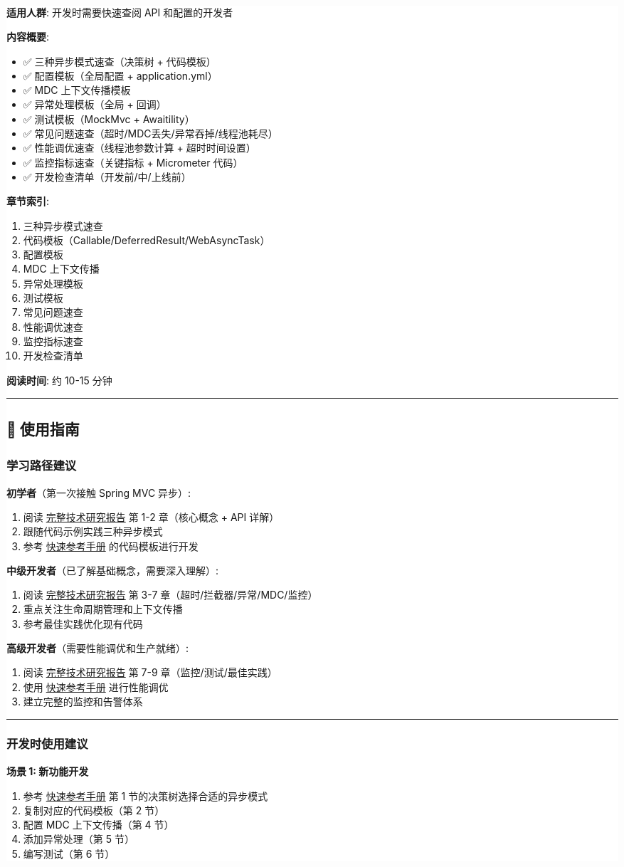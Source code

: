 **适用人群**: 开发时需要快速查阅 API 和配置的开发者

**内容概要**:
- ✅ 三种异步模式速查（决策树 + 代码模板）
- ✅ 配置模板（全局配置 + application.yml）
- ✅ MDC 上下文传播模板
- ✅ 异常处理模板（全局 + 回调）
- ✅ 测试模板（MockMvc + Awaitility）
- ✅ 常见问题速查（超时/MDC丢失/异常吞掉/线程池耗尽）
- ✅ 性能调优速查（线程池参数计算 + 超时时间设置）
- ✅ 监控指标速查（关键指标 + Micrometer 代码）
- ✅ 开发检查清单（开发前/中/上线前）

**章节索引**:
1. 三种异步模式速查
2. 代码模板（Callable/DeferredResult/WebAsyncTask）
3. 配置模板
4. MDC 上下文传播
5. 异常处理模板
6. 测试模板
7. 常见问题速查
8. 性能调优速查
9. 监控指标速查
10. 开发检查清单

**阅读时间**: 约 10-15 分钟

---

## 🎯 使用指南

### 学习路径建议

**初学者**（第一次接触 Spring MVC 异步）:
1. 阅读 [完整技术研究报告](./SPRING_MVC_ASYNC_RESEARCH.md) 第 1-2 章（核心概念 + API 详解）
2. 跟随代码示例实践三种异步模式
3. 参考 [快速参考手册](./QUICK_REFERENCE.md) 的代码模板进行开发

**中级开发者**（已了解基础概念，需要深入理解）:
1. 阅读 [完整技术研究报告](./SPRING_MVC_ASYNC_RESEARCH.md) 第 3-7 章（超时/拦截器/异常/MDC/监控）
2. 重点关注生命周期管理和上下文传播
3. 参考最佳实践优化现有代码

**高级开发者**（需要性能调优和生产就绪）:
1. 阅读 [完整技术研究报告](./SPRING_MVC_ASYNC_RESEARCH.md) 第 7-9 章（监控/测试/最佳实践）
2. 使用 [快速参考手册](./QUICK_REFERENCE.md) 进行性能调优
3. 建立完整的监控和告警体系

---

### 开发时使用建议

**场景 1: 新功能开发**
1. 参考 [快速参考手册](./QUICK_REFERENCE.md) 第 1 节的决策树选择合适的异步模式
2. 复制对应的代码模板（第 2 节）
3. 配置 MDC 上下文传播（第 4 节）
4. 添加异常处理（第 5 节）
5. 编写测试（第 6 节）
